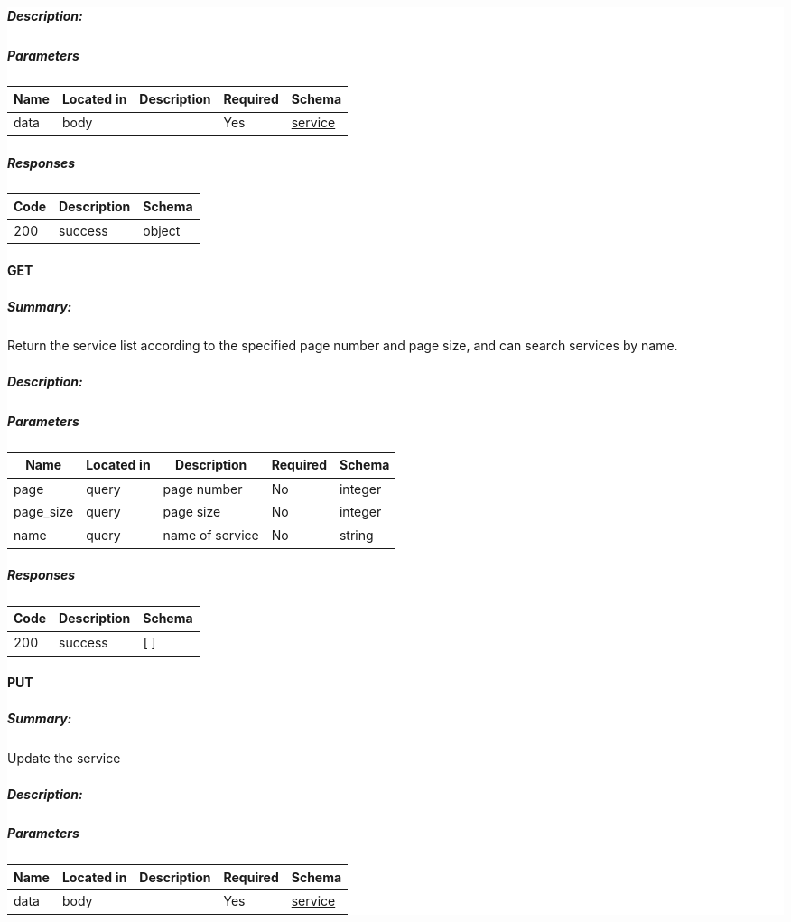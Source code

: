 ##### Description:



##### Parameters

| Name | Located in | Description | Required | Schema |
| ---- | ---------- | ----------- | -------- | ---- |
| data | body |  | Yes | [service](#service) |

##### Responses

| Code | Description | Schema |
| ---- | ----------- | ------ |
| 200 | success | object |

#### GET
##### Summary:

Return the service list according to the specified page number and page size, and can search services by name.

##### Description:



##### Parameters

| Name | Located in | Description | Required | Schema |
| ---- | ---------- | ----------- | -------- | ---- |
| page | query | page number | No | integer |
| page_size | query | page size | No | integer |
| name | query | name of service | No | string |

##### Responses

| Code | Description | Schema |
| ---- | ----------- | ------ |
| 200 | success | [  ] |

#### PUT
##### Summary:

Update the service

##### Description:



##### Parameters

| Name | Located in | Description | Required | Schema |
| ---- | ---------- | ----------- | -------- | ---- |
| data | body |  | Yes | [service](#service) |
